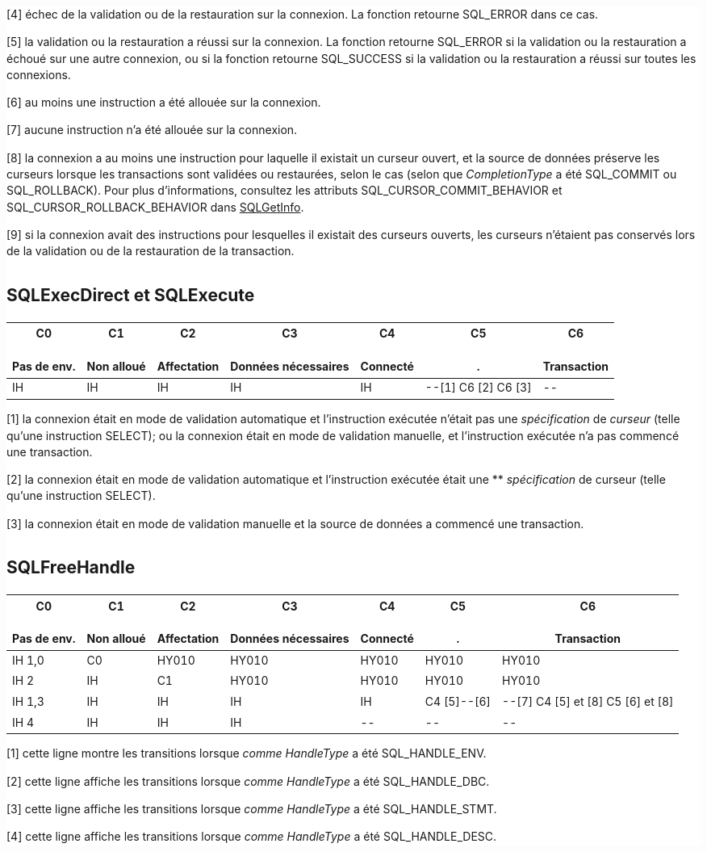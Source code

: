  [4] échec de la validation ou de la restauration sur la connexion. La fonction retourne SQL_ERROR dans ce cas.  
  
 [5] la validation ou la restauration a réussi sur la connexion. La fonction retourne SQL_ERROR si la validation ou la restauration a échoué sur une autre connexion, ou si la fonction retourne SQL_SUCCESS si la validation ou la restauration a réussi sur toutes les connexions.  
  
 [6] au moins une instruction a été allouée sur la connexion.  
  
 [7] aucune instruction n’a été allouée sur la connexion.  
  
 [8] la connexion a au moins une instruction pour laquelle il existait un curseur ouvert, et la source de données préserve les curseurs lorsque les transactions sont validées ou restaurées, selon le cas (selon que *CompletionType* a été SQL_COMMIT ou SQL_ROLLBACK). Pour plus d’informations, consultez les attributs SQL_CURSOR_COMMIT_BEHAVIOR et SQL_CURSOR_ROLLBACK_BEHAVIOR dans [SQLGetInfo](../../../odbc/reference/syntax/sqlgetinfo-function.md).  
  
 [9] si la connexion avait des instructions pour lesquelles il existait des curseurs ouverts, les curseurs n’étaient pas conservés lors de la validation ou de la restauration de la transaction.  
  
## <a name="sqlexecdirect-and-sqlexecute"></a>SQLExecDirect et SQLExecute  
  
|C0<br /><br /> Pas de env.|C1<br /><br /> Non alloué|C2<br /><br /> Affectation|C3<br /><br /> Données nécessaires|C4<br /><br /> Connecté|C5<br /><br /> .|C6<br /><br /> Transaction|  
|--------------------|------------------------|----------------------|----------------------|----------------------|----------------------|------------------------|  
|IH|IH|IH|IH|IH|--[1] C6 [2] C6 [3]|--|  
  
 [1] la connexion était en mode de validation automatique et l’instruction exécutée n’était pas une *spécification* de *curseur* (telle qu’une instruction SELECT); ou la connexion était en mode de validation manuelle, et l’instruction exécutée n’a pas commencé une transaction.  
  
 [2] la connexion était en mode de validation automatique et l’instruction exécutée était une ** *spécification* de curseur (telle qu’une instruction SELECT).  
  
 [3] la connexion était en mode de validation manuelle et la source de données a commencé une transaction.  
  
## <a name="sqlfreehandle"></a>SQLFreeHandle  
  
|C0<br /><br /> Pas de env.|C1<br /><br /> Non alloué|C2<br /><br /> Affectation|C3<br /><br /> Données nécessaires|C4<br /><br /> Connecté|C5<br /><br /> .|C6<br /><br /> Transaction|  
|--------------------|------------------------|----------------------|----------------------|----------------------|----------------------|------------------------|  
|IH 1,0|C0|HY010|HY010|HY010|HY010|HY010|  
|IH 2|IH|C1|HY010|HY010|HY010|HY010|  
|IH 1,3|IH|IH|IH|IH|C4 [5]--[6]|--[7] C4 [5] et [8] C5 [6] et [8]|  
|IH 4|IH|IH|IH|--|--|--|  
  
 [1] cette ligne montre les transitions lorsque *comme HandleType* a été SQL_HANDLE_ENV.  
  
 [2] cette ligne affiche les transitions lorsque *comme HandleType* a été SQL_HANDLE_DBC.  
  
 [3] cette ligne affiche les transitions lorsque *comme HandleType* a été SQL_HANDLE_STMT.  
  
 [4] cette ligne affiche les transitions lorsque *comme HandleType* a été SQL_HANDLE_DESC.  
  